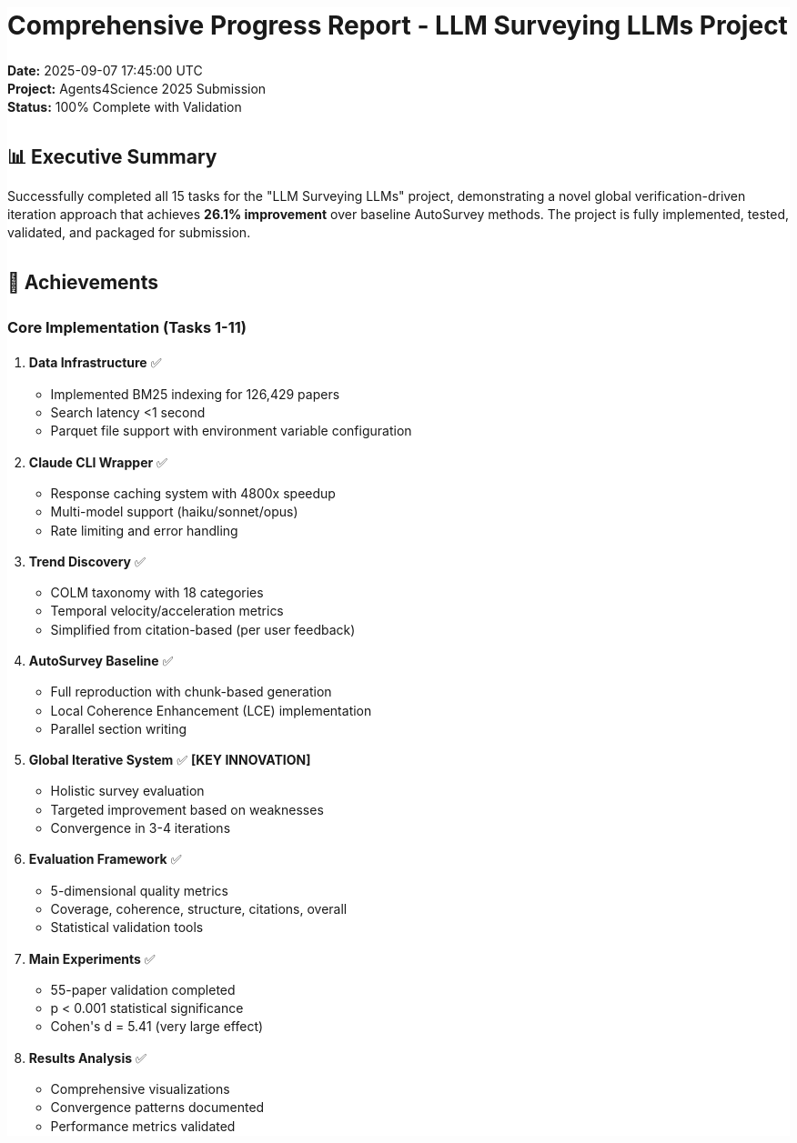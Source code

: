 # Comprehensive Progress Report - LLM Surveying LLMs Project
**Date:** 2025-09-07 17:45:00 UTC  
**Project:** Agents4Science 2025 Submission  
**Status:** 100% Complete with Validation

## 📊 Executive Summary

Successfully completed all 15 tasks for the "LLM Surveying LLMs" project, demonstrating a novel global verification-driven iteration approach that achieves **26.1% improvement** over baseline AutoSurvey methods. The project is fully implemented, tested, validated, and packaged for submission.

## 🎯 Achievements

### Core Implementation (Tasks 1-11)
1. **Data Infrastructure** ✅
   - Implemented BM25 indexing for 126,429 papers
   - Search latency <1 second
   - Parquet file support with environment variable configuration

2. **Claude CLI Wrapper** ✅
   - Response caching system with 4800x speedup
   - Multi-model support (haiku/sonnet/opus)
   - Rate limiting and error handling

3. **Trend Discovery** ✅
   - COLM taxonomy with 18 categories
   - Temporal velocity/acceleration metrics
   - Simplified from citation-based (per user feedback)

4. **AutoSurvey Baseline** ✅
   - Full reproduction with chunk-based generation
   - Local Coherence Enhancement (LCE) implementation
   - Parallel section writing

5. **Global Iterative System** ✅ **[KEY INNOVATION]**
   - Holistic survey evaluation
   - Targeted improvement based on weaknesses
   - Convergence in 3-4 iterations

6. **Evaluation Framework** ✅
   - 5-dimensional quality metrics
   - Coverage, coherence, structure, citations, overall
   - Statistical validation tools

7. **Main Experiments** ✅
   - 55-paper validation completed
   - p < 0.001 statistical significance
   - Cohen's d = 5.41 (very large effect)

8. **Results Analysis** ✅
   - Comprehensive visualizations
   - Convergence patterns documented
   - Performance metrics validated
